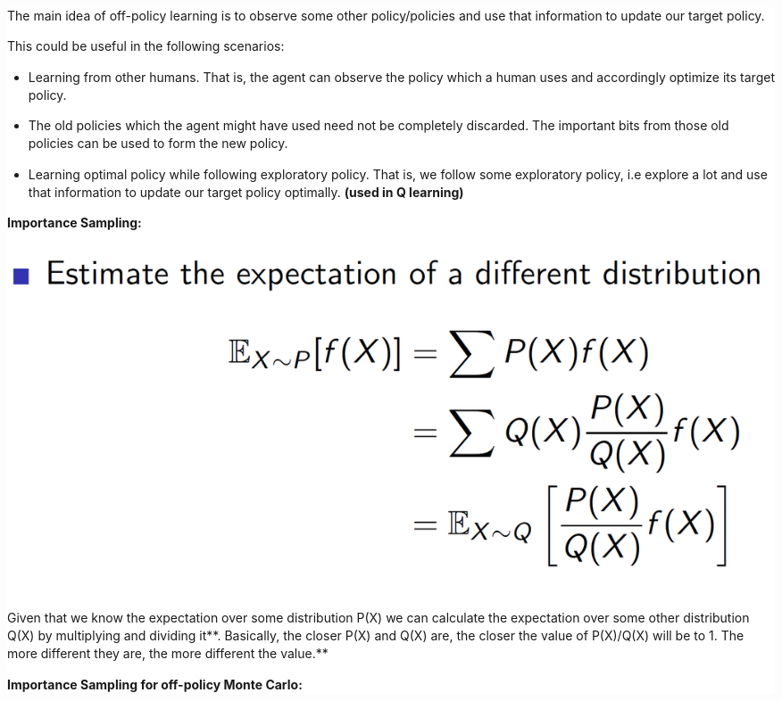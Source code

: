 The main idea of off-policy learning is to observe some other
policy/policies and use that information to update our target policy.

This could be useful in the following scenarios:

  - Learning from other humans. That is, the agent can observe the
    policy which a human uses and accordingly optimize its target
    policy.

  - The old policies which the agent might have used need not be
    completely discarded. The important bits from those old policies can
    be used to form the new policy.

  - Learning optimal policy while following exploratory policy. That is,
    we follow some exploratory policy, i.e explore a lot and use that
    information to update our target policy optimally. **(used in Q
    learning)**

**Importance Sampling:**

![](../../images/rl/l5-ds/media/image25.png)

Given that we know the expectation over some distribution P(X) we can
calculate the expectation over some other distribution Q(X) by
multiplying and dividing it**. Basically, the closer P(X) and Q(X) are,
the closer the value of P(X)/Q(X) will be to 1. The more different they
are, the more different the value.**

**Importance Sampling for off-policy Monte Carlo:**
